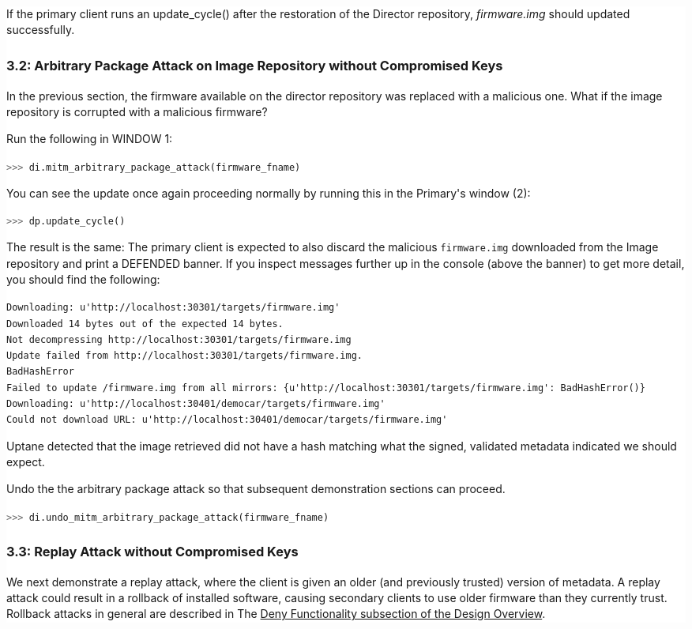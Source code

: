 If the primary client runs an update_cycle() after the restoration of the Director repository, *firmware.img*
should updated successfully.



### 3.2: Arbitrary Package Attack on Image Repository without Compromised Keys
In the previous section, the firmware available on the director repository was replaced with a malicious one.
What if the image repository is corrupted with a malicious firmware?

Run the following in WINDOW 1:
```python
>>> di.mitm_arbitrary_package_attack(firmware_fname)
```

You can see the update once again proceeding normally by running this in the
Primary's window (2):
```python
>>> dp.update_cycle()
```


The result is the same: The primary client is expected to also discard the
malicious `firmware.img` downloaded from the Image repository
and print a DEFENDED banner.  If you inspect messages further up in
the console (above the banner) to get more detail, you should
find the following:

```
Downloading: u'http://localhost:30301/targets/firmware.img'
Downloaded 14 bytes out of the expected 14 bytes.
Not decompressing http://localhost:30301/targets/firmware.img
Update failed from http://localhost:30301/targets/firmware.img.
BadHashError
Failed to update /firmware.img from all mirrors: {u'http://localhost:30301/targets/firmware.img': BadHashError()}
Downloading: u'http://localhost:30401/democar/targets/firmware.img'
Could not download URL: u'http://localhost:30401/democar/targets/firmware.img'
```

Uptane detected that the image retrieved did not have a hash matching what the
signed, validated metadata indicated we should expect.

Undo the the arbitrary package attack so that subsequent demonstration sections
can proceed.

```python
>>> di.undo_mitm_arbitrary_package_attack(firmware_fname)
```

### 3.3: Replay Attack without Compromised Keys

We next demonstrate a replay attack, where the client is given an older (and previously trusted)
version of metadata.  A replay attack could result in a rollback of installed
software, causing secondary clients to use older firmware than they
currently trust. Rollback attacks in general are described in The
[Deny Functionality subsection of the Design Overview](https://docs.google.com/document/d/1pBK--40BCg_ofww4GES0weYFB6tZRedAjUy6PJ4Rgzk/edit#heading=h.4mo91b3dvcqd).
